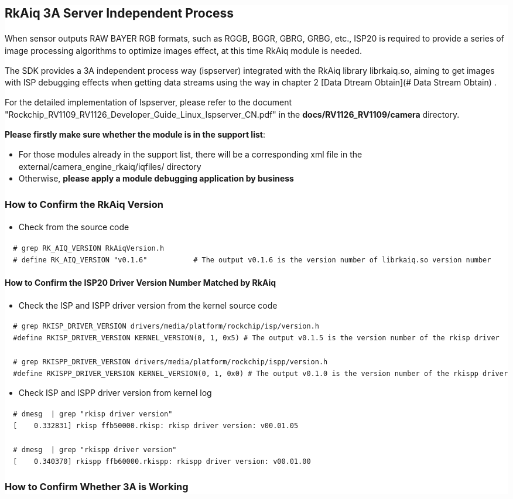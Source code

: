 ## RkAiq 3A Server Independent Process

When sensor outputs RAW BAYER RGB formats, such as RGGB, BGGR, GBRG, GRBG, etc., ISP20 is required to provide a series of image processing algorithms to optimize images effect, at this time RkAiq module is needed.

The SDK provides a 3A independent process way (ispserver) integrated with the RkAiq library librkaiq.so, aiming to get images with ISP debugging effects when getting data streams using the way in chapter 2 [Data Dtream Obtain](# Data Stream Obtain) .

For the detailed implementation of Ispserver, please refer to  the document "Rockchip_RV1109_RV1126_Developer_Guide_Linux_Ispserver_CN.pdf" in the **docs/RV1126_RV1109/camera** directory.

**Please firstly make sure whether the module is in the support list**:

- For those modules already in the support list, there will be a corresponding xml file in the external/camera_engine_rkaiq/iqfiles/ directory
- Otherwise, **please apply a module debugging application by business**

### How to Confirm the RkAiq Version

- Check from the source code

```shell
  # grep RK_AIQ_VERSION RkAiqVersion.h
  # define RK_AIQ_VERSION "v0.1.6"           # The output v0.1.6 is the version number of librkaiq.so version number
```

#### How to Confirm the ISP20 Driver Version Number Matched by RkAiq

- Check the ISP and ISPP driver version from the kernel source code

```shell
  # grep RKISP_DRIVER_VERSION drivers/media/platform/rockchip/isp/version.h
  #define RKISP_DRIVER_VERSION KERNEL_VERSION(0, 1, 0x5) # The output v0.1.5 is the version number of the rkisp driver

  # grep RKISPP_DRIVER_VERSION drivers/media/platform/rockchip/ispp/version.h
  #define RKISPP_DRIVER_VERSION KERNEL_VERSION(0, 1, 0x0) # The output v0.1.0 is the version number of the rkispp driver
```

- Check ISP and ISPP driver version from kernel log

```shell
  # dmesg  | grep "rkisp driver version"
  [    0.332831] rkisp ffb50000.rkisp: rkisp driver version: v00.01.05

  # dmesg  | grep "rkispp driver version"
  [    0.340370] rkispp ffb60000.rkispp: rkispp driver version: v00.01.00
```

### How to Confirm Whether 3A is Working


[^Note]: **video id** node is not fixed, you can check the corresponding node by media-ctl.